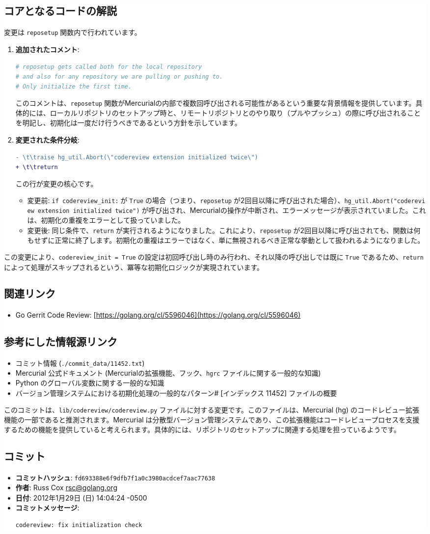 ## コアとなるコードの解説

変更は `reposetup` 関数内で行われています。

1.  **追加されたコメント**:
    ```python
    # reposetup gets called both for the local repository
    # and also for any repository we are pulling or pushing to.
    # Only initialize the first time.
    ```
    このコメントは、`reposetup` 関数がMercurialの内部で複数回呼び出される可能性があるという重要な背景情報を提供しています。具体的には、ローカルリポジトリのセットアップ時と、リモートリポジトリとのやり取り（プルやプッシュ）の際に呼び出されることを明記し、初期化は一度だけ行うべきであるという方針を示しています。

2.  **変更された条件分岐**:
    ```diff
    - \t\traise hg_util.Abort(\"codereview extension initialized twice\")
    + \t\treturn
    ```
    この行が変更の核心です。
    *   変更前: `if codereview_init:` が `True` の場合（つまり、`reposetup` が2回目以降に呼び出された場合）、`hg_util.Abort("codereview extension initialized twice")` が呼び出され、Mercurialの操作が中断され、エラーメッセージが表示されていました。これは、初期化の重複をエラーとして扱っていました。
    *   変更後: 同じ条件で、`return` が実行されるようになりました。これにより、`reposetup` が2回目以降に呼び出されても、関数は何もせずに正常に終了します。初期化の重複はエラーではなく、単に無視されるべき正常な挙動として扱われるようになりました。

この変更により、`codereview_init = True` の設定は初回呼び出し時のみ行われ、それ以降の呼び出しでは既に `True` であるため、`return` によって処理がスキップされるという、冪等な初期化ロジックが実現されています。

## 関連リンク

- Go Gerrit Code Review: [https://golang.org/cl/5596046](https://golang.org/cl/5596046)

## 参考にした情報源リンク

- コミット情報 (`./commit_data/11452.txt`)
- Mercurial 公式ドキュメント (Mercurialの拡張機能、フック、`hgrc` ファイルに関する一般的な知識)
- Python のグローバル変数に関する一般的な知識
- バージョン管理システムにおける初期化処理の一般的なパターン# [インデックス 11452] ファイルの概要

このコミットは、`lib/codereview/codereview.py` ファイルに対する変更です。このファイルは、Mercurial (hg) のコードレビュー拡張機能の一部であると推測されます。Mercurial は分散型バージョン管理システムであり、この拡張機能はコードレビュープロセスを支援するための機能を提供していると考えられます。具体的には、リポジトリのセットアップに関連する処理を担っているようです。

## コミット

- **コミットハッシュ**: `fd693388e6f9dfb7f1a0c3980acdcef7aac77638`
- **作者**: Russ Cox <rsc@golang.org>
- **日付**: 2012年1月29日 (日) 14:04:24 -0500
- **コミットメッセージ**:
    ```
    codereview: fix initialization check
